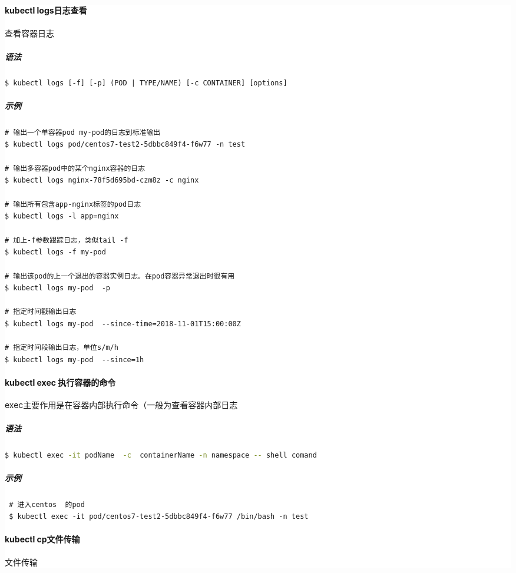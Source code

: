 #### kubectl  logs日志查看

查看容器日志

##### 语法

```shell
$ kubectl logs [-f] [-p] (POD | TYPE/NAME) [-c CONTAINER] [options]
```

##### 示例

```shell
# 输出一个单容器pod my-pod的日志到标准输出
$ kubectl logs pod/centos7-test2-5dbbc849f4-f6w77 -n test

# 输出多容器pod中的某个nginx容器的日志
$ kubectl logs nginx-78f5d695bd-czm8z -c nginx

# 输出所有包含app-nginx标签的pod日志
$ kubectl logs -l app=nginx

# 加上-f参数跟踪日志，类似tail -f
$ kubectl logs -f my-pod
                       
# 输出该pod的上一个退出的容器实例日志。在pod容器异常退出时很有用
$ kubectl logs my-pod  -p

# 指定时间戳输出日志          
$ kubectl logs my-pod  --since-time=2018-11-01T15:00:00Z

# 指定时间段输出日志，单位s/m/h
$ kubectl logs my-pod  --since=1h 
```

#### kubectl exec 执行容器的命令

exec主要作用是在容器内部执行命令（一般为查看容器内部日志

##### 语法

```bash
$ kubectl exec -it podName  -c  containerName -n namespace -- shell comand
```

##### 示例

```shell
 # 进入centos  的pod
 $ kubectl exec -it pod/centos7-test2-5dbbc849f4-f6w77 /bin/bash -n test
```



#### kubectl cp文件传输

文件传输
